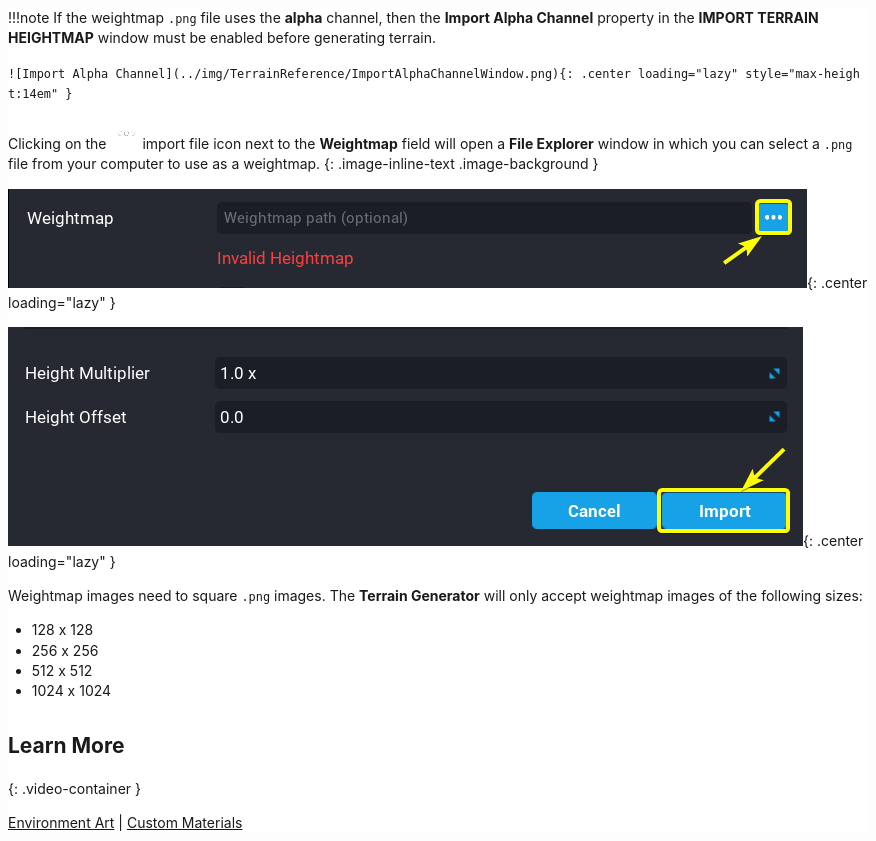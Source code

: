 </p>

!!!note
    If the weightmap `.png` file uses the **alpha** channel, then the **Import Alpha Channel** property in the **IMPORT TERRAIN HEIGHTMAP** window must be enabled before generating terrain.

    ![Import Alpha Channel](../img/TerrainReference/ImportAlphaChannelWindow.png){: .center loading="lazy" style="max-height:14em" }

Clicking on the ![load file icon](../img/TerrainReference/ImportIcon.png)import file icon next to the **Weightmap** field will open a **File Explorer** window in which you can select a `.png` file from your computer to use as a weightmap.
{: .image-inline-text .image-background }

![Import Weightmap File](../img/TerrainReference/ImportWeightmapIcon.png){: .center loading="lazy" }

![Click on Import Button](../img/TerrainReference/ImportPNGMap.png){: .center loading="lazy" }

Weightmap images need to square `.png` images. The **Terrain Generator** will only accept weightmap images of the following sizes:

- 128 x 128
- 256 x 256
- 512 x 512
- 1024 x 1024

## Learn More

<lite-youtube videoid="KFYlOzx7wm0" playlabel="Modeling Terrain"></lite-youtube>
{: .video-container }

[Environment Art](../tutorials/environment_art.md) | [Custom Materials](../references/materials.md)
